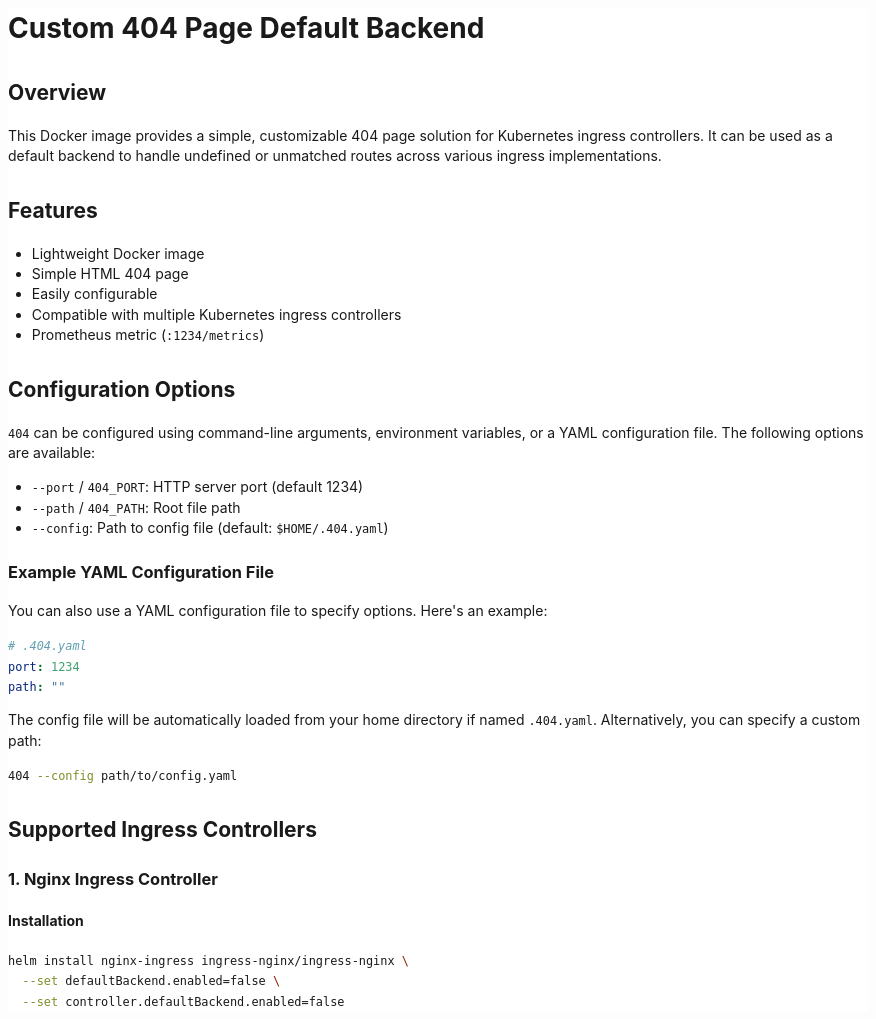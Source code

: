 # Custom 404 Page Default Backend

## Overview

This Docker image provides a simple, customizable 404 page solution for Kubernetes ingress controllers. It can be used as a default backend to handle undefined or unmatched routes across various ingress implementations.

## Features

- Lightweight Docker image
- Simple HTML 404 page
- Easily configurable
- Compatible with multiple Kubernetes ingress controllers
- Prometheus metric (`:1234/metrics`)

## Configuration Options

`404` can be configured using command-line arguments, environment variables, or a YAML configuration file. The following options are available:

- `--port` / `404_PORT`: HTTP server port (default 1234)
- `--path` / `404_PATH`: Root file path
- `--config`: Path to config file (default: `$HOME/.404.yaml`)

### Example YAML Configuration File

You can also use a YAML configuration file to specify options. Here's an example:

```yaml
# .404.yaml
port: 1234
path: ""
```

The config file will be automatically loaded from your home directory if named `.404.yaml`. Alternatively, you can specify a custom path:

```sh
404 --config path/to/config.yaml
```

## Supported Ingress Controllers

### 1. Nginx Ingress Controller

#### Installation
```bash
helm install nginx-ingress ingress-nginx/ingress-nginx \
  --set defaultBackend.enabled=false \
  --set controller.defaultBackend.enabled=false
```
